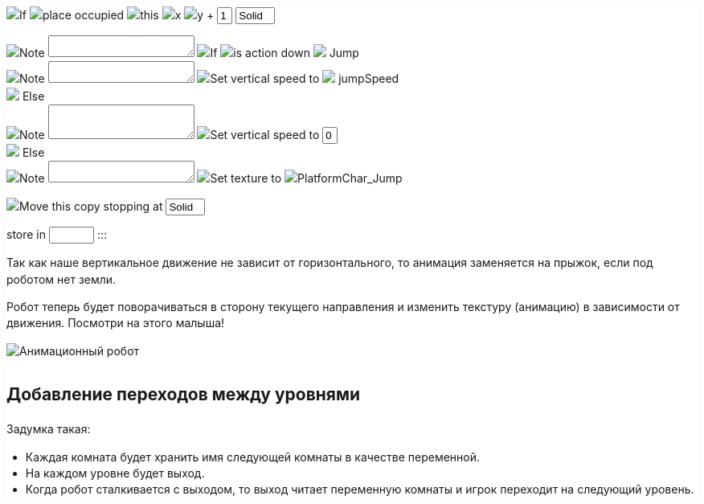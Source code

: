 <catnip-block class=" command    selected">  <img src="/assets/icons/help-circle.svg" class="feather"><span class="catnip-block-aTextLabel">If</span>         <catnip-block class=" computed wildcard boolean  ">  <img src="/assets/icons/copy.svg" class="feather"><span class="catnip-block-aTextLabel">place occupied</span>         <catnip-block class=" computed wildcard wildcard constant ">  <img src="/assets/icons/crosshair.svg" class="feather"><span class="catnip-block-aTextLabel">this</span>     </catnip-block>          <catnip-block class=" computed number number  ">  <img src="/assets/icons/move.svg" class="feather"><span class="catnip-block-aTextLabel">x</span>     </catnip-block>          <catnip-block class=" computed number number  ">           <catnip-block class=" computed number number  ">  <img src="/assets/icons/move.svg" class="feather"><span class="catnip-block-aTextLabel">y</span>     </catnip-block>  <span class="catnip-block-aTextLabel">+</span>                   <input type="text" class="catnip-block-aConstantInput number " value="1" style=" width: 1.5ch;    " readonly="readonly">     </catnip-block>           <input type="text" class="catnip-block-aConstantInput string " value="Solid" style=" width: 5.5ch;    " readonly="readonly">     </catnip-block>        <div class="catnip-block-Blocks"> <catnip-block-list>   <catnip-block class=" command   note ">  <img src="/assets/icons/message-circle.svg" class="feather"><span class="catnip-block-aTextLabel">Note</span>      <textarea value="…and the W key or the spacebar is down…" style="height: 21px;" readonly="readonly"></textarea>         </catnip-block>   <catnip-block class=" command    ">  <img src="/assets/icons/help-circle.svg" class="feather"><span class="catnip-block-aTextLabel">If</span>         <catnip-block class=" computed boolean boolean  ">  <img src="/assets/icons/airplay.svg" class="feather"><span class="catnip-block-aTextLabel">is action down</span>          <span class="catnip-block-aConstantInput menu string ">  <img src="/assets/icons/airplay.svg" class="feather"> <span>Jump</span></span>     </catnip-block>        <div class="catnip-block-Blocks"> <catnip-block-list>   <catnip-block class=" command   note ">  <img src="/assets/icons/message-circle.svg" class="feather"><span class="catnip-block-aTextLabel">Note</span>      <textarea value="…then jump!" style="height: 21px;" readonly="readonly"></textarea>         </catnip-block>   <catnip-block class=" command    ">  <img src="/assets/icons/move.svg" class="feather"><span class="catnip-block-aTextLabel">Set vertical speed to</span>         <catnip-block class=" computed wildcard number userdefined ">  <img src="/assets/icons/archive.svg" class="feather"> <span class="catnip-block-aTextLabel">jumpSpeed</span>              </catnip-block>      </catnip-block>    </catnip-block-list> </div>     <img src="/assets/icons/alert-circle.svg" class="feather">         <span class="catnip-block-aTextLabel">Else</span>                <div class="catnip-block-Blocks"> <catnip-block-list>   <catnip-block class=" command   note ">  <img src="/assets/icons/message-circle.svg" class="feather"><span class="catnip-block-aTextLabel">Note</span>      <textarea value="Reset our vspeed. We don't want to be buried underground!" style="height: 37px;" readonly="readonly"></textarea>         </catnip-block>   <catnip-block class=" command    ">  <img src="/assets/icons/move.svg" class="feather"><span class="catnip-block-aTextLabel">Set vertical speed to</span>          <input type="text" class="catnip-block-aConstantInput number " value="0" style=" width: 1.5ch;    " readonly="readonly">     </catnip-block>    </catnip-block-list> </div>        </catnip-block>    </catnip-block-list> </div>     <img src="/assets/icons/alert-circle.svg" class="feather">         <span class="catnip-block-aTextLabel">Else</span>                <div class="catnip-block-Blocks"> <catnip-block-list>   <catnip-block class=" command   note ">  <img src="/assets/icons/message-circle.svg" class="feather"><span class="catnip-block-aTextLabel">Note</span>      <textarea value="If there is no ground, set jumping animation!" style="height: 21px;" readonly="readonly"></textarea>         </catnip-block>   <catnip-block class=" command    ">  <img src="/assets/icons/droplet.svg" class="feather"><span class="catnip-block-aTextLabel">Set texture to</span>          <span class="catnip-block-aConstantInput menu string ">   <img src="/assets/icons/image.svg" class="feather"><span>PlatformChar_Jump</span></span>     </catnip-block>    </catnip-block-list> </div>        </catnip-block>

<catnip-block class=" command    selected">  <img src="/assets/icons/move.svg" class="feather"><span class="catnip-block-aTextLabel">Move this copy stopping at</span>          <input type="text" class="catnip-block-aConstantInput string " value="Solid" style=" width: 5.5ch;    " readonly="readonly">   <div class="catnip-block-aFiller"></div>        <span class="catnip-block-aTextLabel">store in</span>                   <input type="text" class="catnip-block-aConstantInput wildcard " style=" width: 6.5ch;    " readonly="readonly">     </catnip-block>
:::

Так как наше вертикальное движение не зависит от горизонтального, то анимация заменяется на прыжок, если под роботом нет земли.

Робот теперь будет поворачиваться в сторону текущего направления и изменить текстуру (анимацию) в зависимости от движения. Посмотри на этого малыша!

![Анимационный робот](../../images/tutorials/tutPlatformer_Animating.gif)

## Добавление переходов между уровнями

Задумка такая:

- Каждая комната будет хранить имя следующей комнаты в качестве переменной.
- На каждом уровне будет выход.
- Когда робот сталкивается с выходом, то выход читает переменную комнаты и игрок переходит на следующий уровень.
